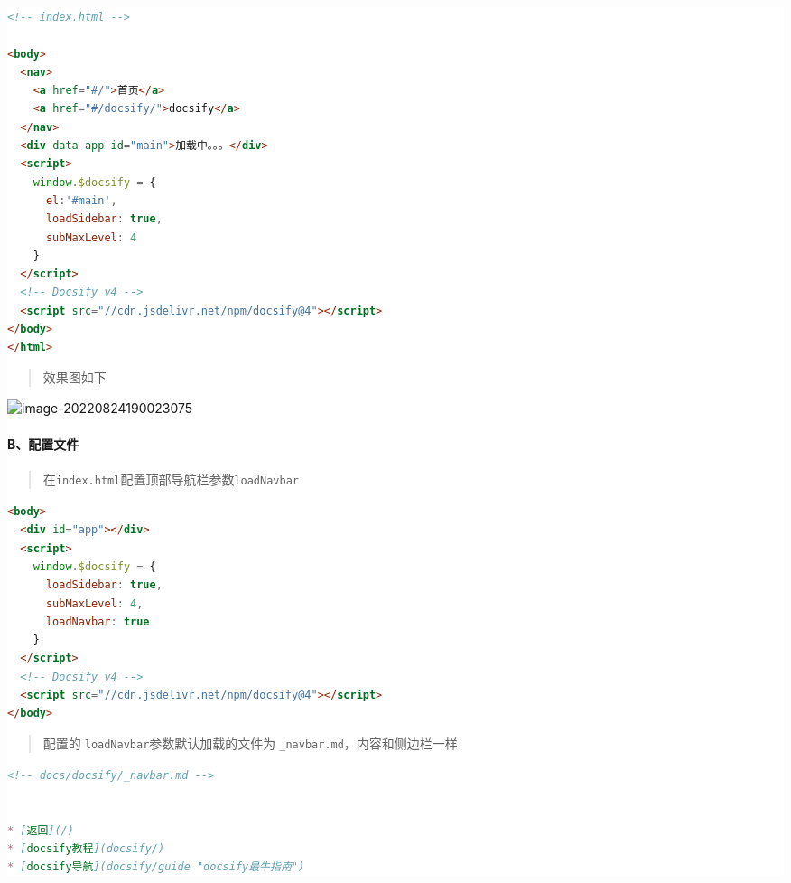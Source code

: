 ```html
<!-- index.html -->

<body>
  <nav>
    <a href="#/">首页</a>
    <a href="#/docsify/">docsify</a>
  </nav>
  <div data-app id="main">加载中。。。</div>
  <script>
    window.$docsify = {
	  el:'#main',
	  loadSidebar: true,
	  subMaxLevel: 4
    }
  </script>
  <!-- Docsify v4 -->
  <script src="//cdn.jsdelivr.net/npm/docsify@4"></script>
</body>
</html>
```

> 效果图如下

![image-20220824190023075](https://img.edjoke.com/2022Study/20220824190023.png)

#### B、配置文件

> 在`index.html`配置顶部导航栏参数`loadNavbar`

```html
<body>  
  <div id="app"></div>
  <script>
    window.$docsify = {
      loadSidebar: true,
      subMaxLevel: 4,
      loadNavbar: true
    }
  </script>
  <!-- Docsify v4 -->
  <script src="//cdn.jsdelivr.net/npm/docsify@4"></script>
</body>

```

> 配置的 `loadNavbar`参数默认加载的文件为 `_navbar.md`，内容和侧边栏一样

```markdown
<!-- docs/docsify/_navbar.md -->


* [返回](/)
* [docsify教程](docsify/)
* [docsify导航](docsify/guide "docsify最牛指南")
```
